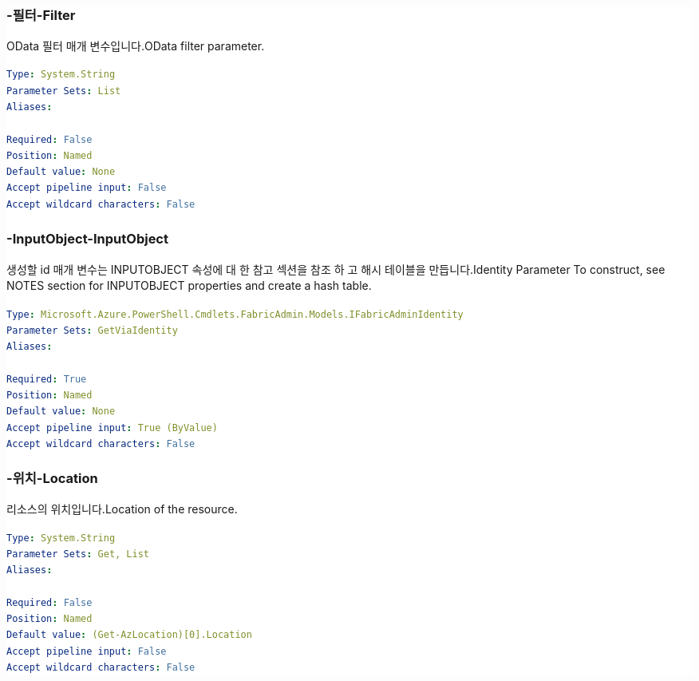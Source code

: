 ### <span data-ttu-id="eadd9-118">-필터</span><span class="sxs-lookup"><span data-stu-id="eadd9-118">-Filter</span></span>
<span data-ttu-id="eadd9-119">OData 필터 매개 변수입니다.</span><span class="sxs-lookup"><span data-stu-id="eadd9-119">OData filter parameter.</span></span>

```yaml
Type: System.String
Parameter Sets: List
Aliases:

Required: False
Position: Named
Default value: None
Accept pipeline input: False
Accept wildcard characters: False

```

### <span data-ttu-id="eadd9-120">-InputObject</span><span class="sxs-lookup"><span data-stu-id="eadd9-120">-InputObject</span></span>
<span data-ttu-id="eadd9-121">생성할 id 매개 변수는 INPUTOBJECT 속성에 대 한 참고 섹션을 참조 하 고 해시 테이블을 만듭니다.</span><span class="sxs-lookup"><span data-stu-id="eadd9-121">Identity Parameter To construct, see NOTES section for INPUTOBJECT properties and create a hash table.</span></span>

```yaml
Type: Microsoft.Azure.PowerShell.Cmdlets.FabricAdmin.Models.IFabricAdminIdentity
Parameter Sets: GetViaIdentity
Aliases:

Required: True
Position: Named
Default value: None
Accept pipeline input: True (ByValue)
Accept wildcard characters: False

```

### <span data-ttu-id="eadd9-122">-위치</span><span class="sxs-lookup"><span data-stu-id="eadd9-122">-Location</span></span>
<span data-ttu-id="eadd9-123">리소스의 위치입니다.</span><span class="sxs-lookup"><span data-stu-id="eadd9-123">Location of the resource.</span></span>

```yaml
Type: System.String
Parameter Sets: Get, List
Aliases:

Required: False
Position: Named
Default value: (Get-AzLocation)[0].Location
Accept pipeline input: False
Accept wildcard characters: False

```

